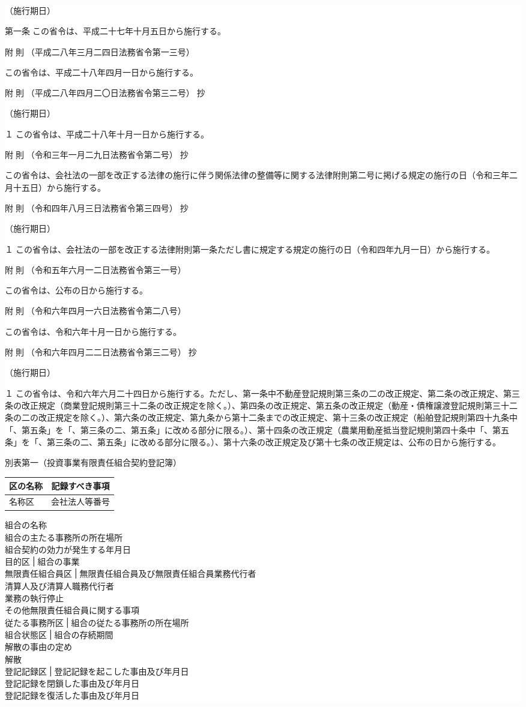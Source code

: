 （施行期日）

第一条 この省令は、平成二十七年十月五日から施行する。

附 則 （平成二八年三月二四日法務省令第一三号）

この省令は、平成二十八年四月一日から施行する。

附 則 （平成二八年四月二〇日法務省令第三二号） 抄

（施行期日）

１ この省令は、平成二十八年十月一日から施行する。

附 則 （令和三年一月二九日法務省令第二号） 抄

この省令は、会社法の一部を改正する法律の施行に伴う関係法律の整備等に関する法律附則第二号に掲げる規定の施行の日（令和三年二月十五日）から施行する。

附 則 （令和四年八月三日法務省令第三四号） 抄

（施行期日）

１ この省令は、会社法の一部を改正する法律附則第一条ただし書に規定する規定の施行の日（令和四年九月一日）から施行する。

附 則 （令和五年六月一二日法務省令第三一号）

この省令は、公布の日から施行する。

附 則 （令和六年四月一六日法務省令第二八号）

この省令は、令和六年十月一日から施行する。

附 則 （令和六年四月二二日法務省令第三二号） 抄

（施行期日）

１ この省令は、令和六年六月二十四日から施行する。ただし、第一条中不動産登記規則第三条の二の改正規定、第二条の改正規定、第三条の改正規定（商業登記規則第三十二条の改正規定を除く。）、第四条の改正規定、第五条の改正規定（動産・債権譲渡登記規則第三十二条の二の改正規定を除く。）、第六条の改正規定、第九条から第十二条までの改正規定、第十三条の改正規定（船舶登記規則第四十九条中「、第五条」を「、第三条の二、第五条」に改める部分に限る。）、第十四条の改正規定（農業用動産抵当登記規則第四十条中「、第五条」を「、第三条の二、第五条」に改める部分に限る。）、第十六条の改正規定及び第十七条の改正規定は、公布の日から施行する。

別表第一（投資事業有限責任組合契約登記簿）

区の名称 | 記録すべき事項  
---|---  
名称区 |  会社法人等番号  
組合の名称  
組合の主たる事務所の所在場所  
組合契約の効力が発生する年月日  
目的区 | 組合の事業  
無限責任組合員区 |  無限責任組合員及び無限責任組合員業務代行者  
清算人及び清算人職務代行者  
業務の執行停止  
その他無限責任組合員に関する事項  
従たる事務所区 | 組合の従たる事務所の所在場所  
組合状態区 |  組合の存続期間  
解散の事由の定め  
解散  
登記記録区 |  登記記録を起こした事由及び年月日  
登記記録を閉鎖した事由及び年月日  
登記記録を復活した事由及び年月日  
  
